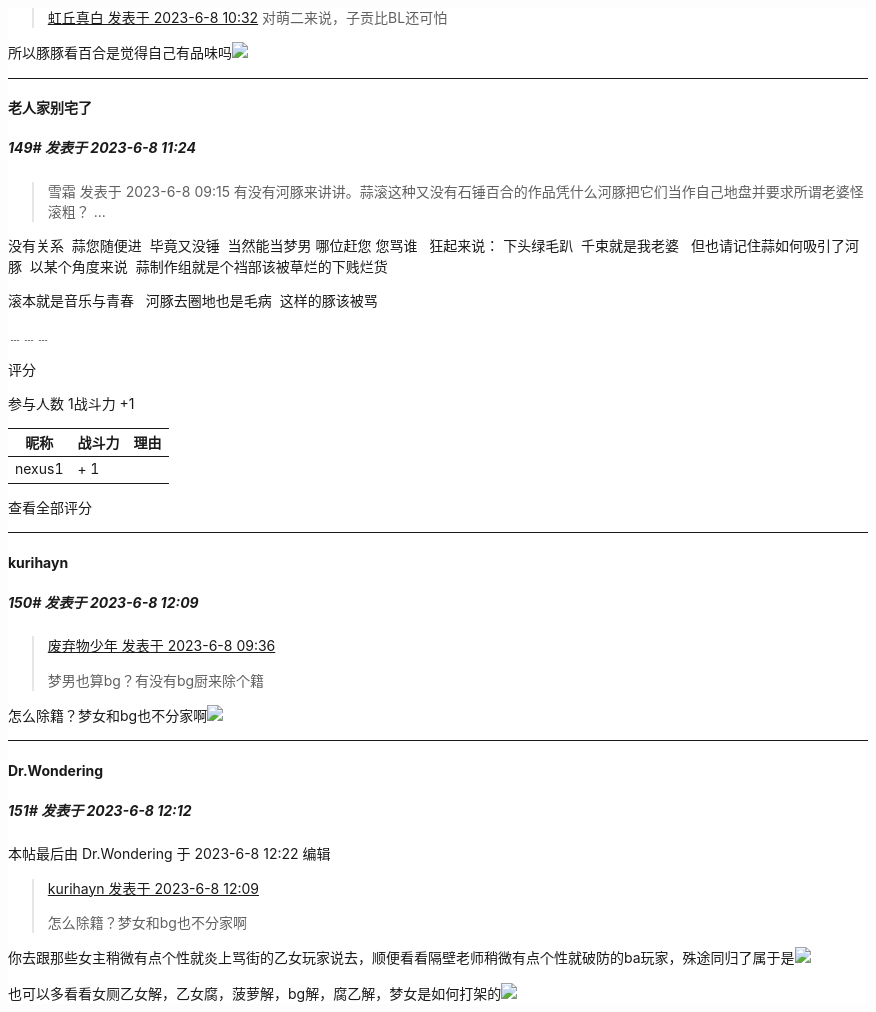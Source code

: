 <blockquote><a href="httphttps://bbs.saraba1st.com/2b/forum.php?mod=redirect&amp;goto=findpost&amp;pid=61181576&amp;ptid=2138586" target="_blank">虹丘真白 发表于 2023-6-8 10:32</a>
 对萌二来说，子贡比BL还可怕</blockquote>
所以豚豚看百合是觉得自己有品味吗<img src="https://static.saraba1st.com/image/smiley/face2017/037.png" referrerpolicy="no-referrer">

*****

####  老人家别宅了  
##### 149#       发表于 2023-6-8 11:24

<blockquote>雪霜 发表于 2023-6-8 09:15
有没有河豚来讲讲。蒜滚这种又没有石锤百合的作品凭什么河豚把它们当作自己地盘并要求所谓老婆怪滚粗？ ...</blockquote>
没有关系  蒜您随便进  毕竟又没锤  当然能当梦男 哪位赶您 您骂谁   狂起来说： 下头绿毛趴  千束就是我老婆   但也请记住蒜如何吸引了河豚  以某个角度来说  蒜制作组就是个裆部该被草烂的下贱烂货

滚本就是音乐与青春   河豚去圈地也是毛病  这样的豚该被骂 

﹍﹍﹍

评分

 参与人数 1战斗力 +1

|昵称|战斗力|理由|
|----|---|---|
| nexus1| + 1||

查看全部评分

*****

####  kurihayn  
##### 150#       发表于 2023-6-8 12:09

<blockquote><a href="httphttps://bbs.saraba1st.com/2b/forum.php?mod=redirect&amp;goto=findpost&amp;pid=61180577&amp;ptid=2138586" target="_blank">废弃物少年 发表于 2023-6-8 09:36</a>

梦男也算bg？有没有bg厨来除个籍</blockquote>
怎么除籍？梦女和bg也不分家啊<img src="https://static.saraba1st.com/image/smiley/face2017/068.png" referrerpolicy="no-referrer">


*****

####  Dr.Wondering  
##### 151#       发表于 2023-6-8 12:12

 本帖最后由 Dr.Wondering 于 2023-6-8 12:22 编辑 
<blockquote><a href="httphttps://bbs.saraba1st.com/2b/forum.php?mod=redirect&amp;goto=findpost&amp;pid=61183195&amp;ptid=2138586" target="_blank">kurihayn 发表于 2023-6-8 12:09</a>

怎么除籍？梦女和bg也不分家啊</blockquote>
你去跟那些女主稍微有点个性就炎上骂街的乙女玩家说去，顺便看看隔壁老师稍微有点个性就破防的ba玩家，殊途同归了属于是<img src="https://static.saraba1st.com/image/smiley/face2017/245.png" referrerpolicy="no-referrer">

也可以多看看女厕乙女解，乙女腐，菠萝解，bg解，腐乙解，梦女是如何打架的<img src="https://static.saraba1st.com/image/smiley/face2017/065.png" referrerpolicy="no-referrer">

